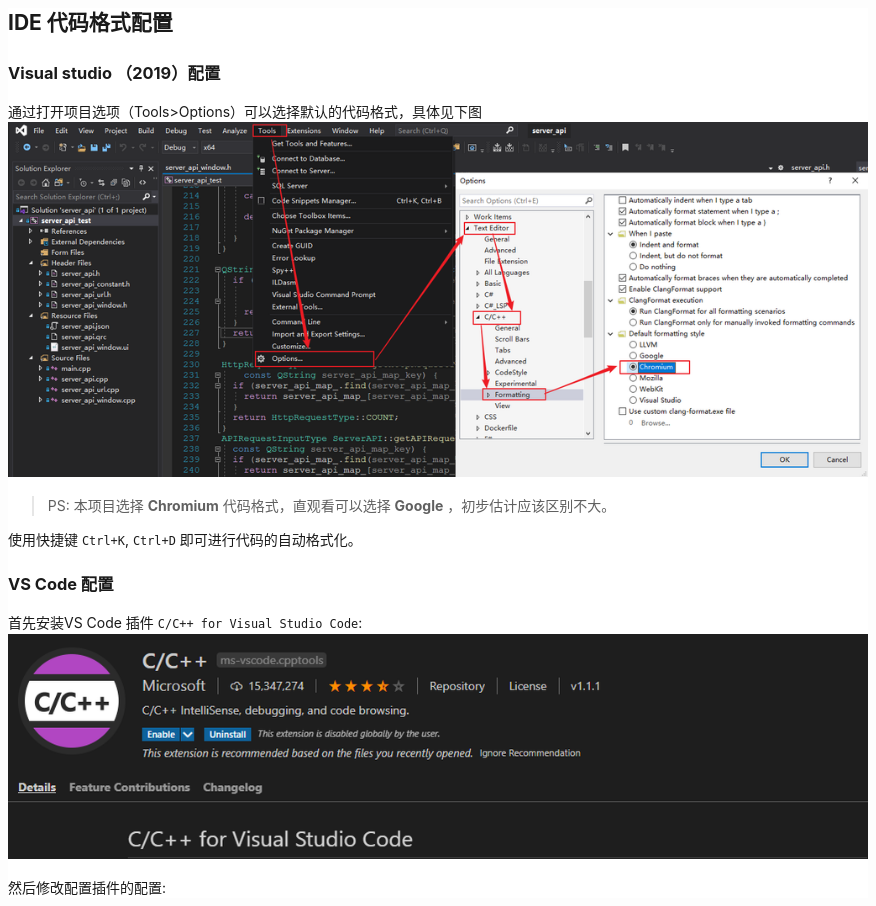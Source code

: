 ## IDE 代码格式配置
### Visual studio （2019）配置
通过打开项目选项（Tools>Options）可以选择默认的代码格式，具体见下图<br>
![VS_code_style_cfg](/assets/imgs/posts/2020-08-01-QT-Google-cpp-style-guide-CN/IDE_VS-code_style_cfg.png)

> PS: 本项目选择 **Chromium** 代码格式，直观看可以选择 **Google** ，初步估计应该区别不大。

使用快捷键 `Ctrl+K`, `Ctrl+D` 即可进行代码的自动格式化。

### VS Code 配置
首先安装VS Code 插件 `C/C++ for Visual Studio Code`:<br>
![VS_Code-code_style_extension](/assets/imgs/posts/2020-08-01-QT-Google-cpp-style-guide-CN/IDE_VS_Code-code_style_extension.png)

然后修改配置插件的配置:<br>
